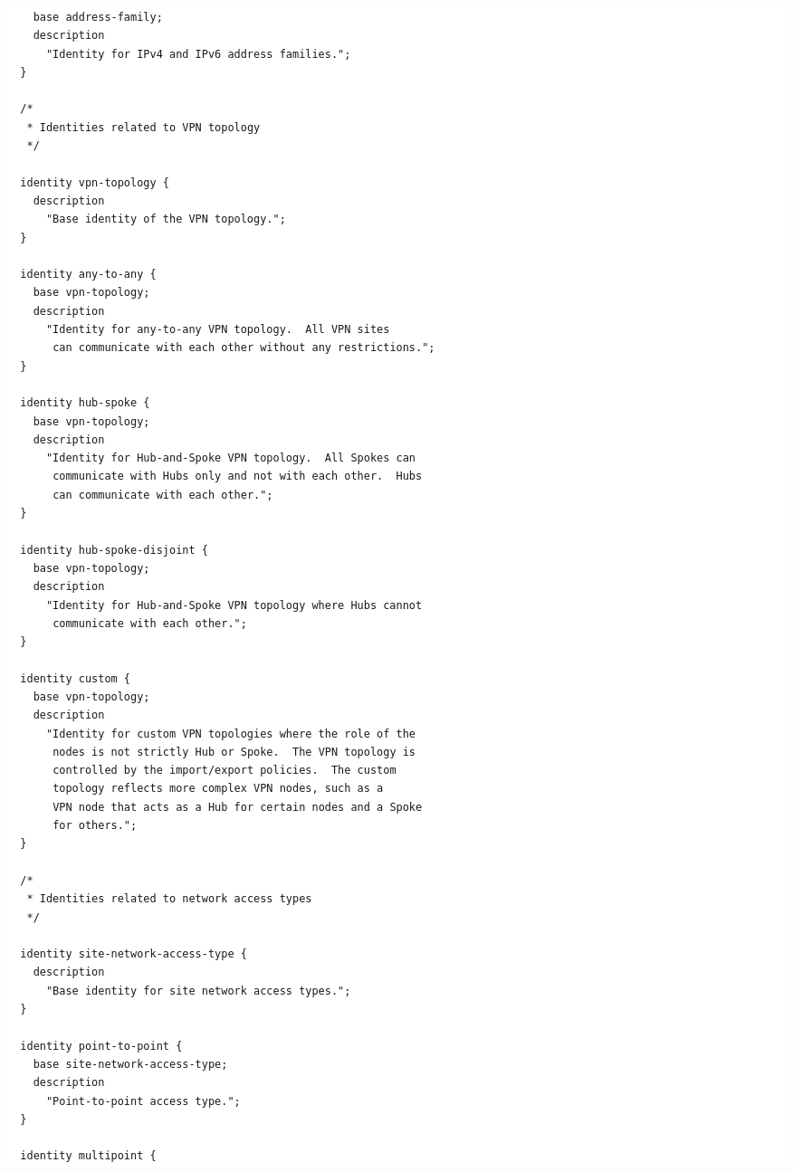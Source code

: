 ``` {.lang-yang .sourcecode}
    base address-family;
    description
      "Identity for IPv4 and IPv6 address families.";
  }

  /*
   * Identities related to VPN topology
   */

  identity vpn-topology {
    description
      "Base identity of the VPN topology.";
  }

  identity any-to-any {
    base vpn-topology;
    description
      "Identity for any-to-any VPN topology.  All VPN sites
       can communicate with each other without any restrictions.";
  }

  identity hub-spoke {
    base vpn-topology;
    description
      "Identity for Hub-and-Spoke VPN topology.  All Spokes can
       communicate with Hubs only and not with each other.  Hubs
       can communicate with each other.";
  }

  identity hub-spoke-disjoint {
    base vpn-topology;
    description
      "Identity for Hub-and-Spoke VPN topology where Hubs cannot
       communicate with each other.";
  }

  identity custom {
    base vpn-topology;
    description
      "Identity for custom VPN topologies where the role of the
       nodes is not strictly Hub or Spoke.  The VPN topology is
       controlled by the import/export policies.  The custom
       topology reflects more complex VPN nodes, such as a
       VPN node that acts as a Hub for certain nodes and a Spoke
       for others.";
  }

  /*
   * Identities related to network access types
   */

  identity site-network-access-type {
    description
      "Base identity for site network access types.";
  }

  identity point-to-point {
    base site-network-access-type;
    description
      "Point-to-point access type.";
  }

  identity multipoint {
```